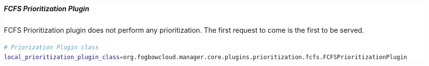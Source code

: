 ##### FCFS Prioritization Plugin
FCFS Prioritization plugin does not perform any prioritization. The first request to come is the first to be served.
```bash
# Priorization Plugin class
local_prioritization_plugin_class=org.fogbowcloud.manager.core.plugins.prioritization.fcfs.FCFSPrioritizationPlugin

```
